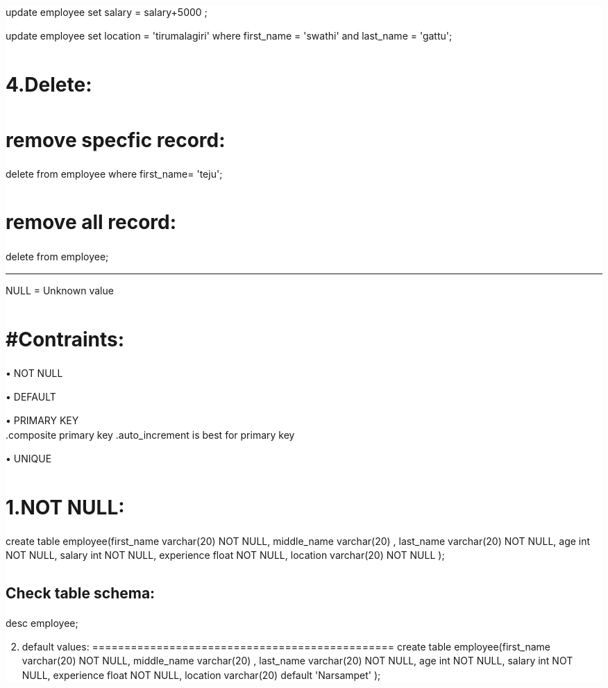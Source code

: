 update employee set salary = salary+5000 ;

update employee set location = 'tirumalagiri' where first_name = 'swathi' and last_name = 'gattu';


4.Delete:
=========
remove specfic record:
=============
delete from employee where first_name= 'teju';

remove all record:
============
delete from employee;








*************************************************************
NULL = Unknown value

#Contraints:
=============

•	NOT NULL 

•	DEFAULT

•	PRIMARY KEY  
     .composite primary key
	 .auto_increment is best for primary key

•	UNIQUE 



 


1.NOT NULL:
===============================================

create table employee(first_name varchar(20) NOT NULL,
middle_name varchar(20) ,
last_name varchar(20) NOT NULL,
age int NOT NULL,
salary int NOT NULL,
experience float NOT NULL,
location varchar(20) NOT NULL
);

Check table schema:
-------------------
desc employee;


2. default values:
===============================================
create table employee(first_name varchar(20) NOT NULL,
middle_name varchar(20) ,
last_name varchar(20) NOT NULL,
age int NOT NULL,
salary int NOT NULL,
experience float NOT NULL,
location varchar(20) default 'Narsampet'
);
